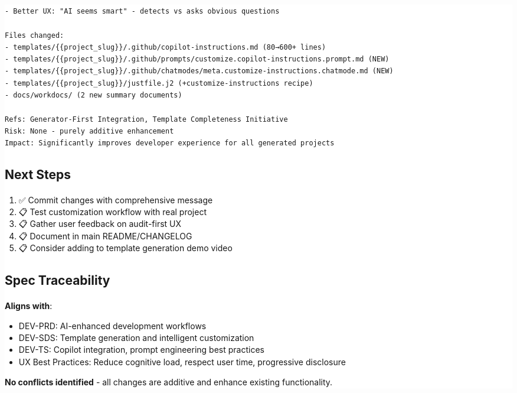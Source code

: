```
- Better UX: "AI seems smart" - detects vs asks obvious questions

Files changed:
- templates/{{project_slug}}/.github/copilot-instructions.md (80→600+ lines)
- templates/{{project_slug}}/.github/prompts/customize.copilot-instructions.prompt.md (NEW)
- templates/{{project_slug}}/.github/chatmodes/meta.customize-instructions.chatmode.md (NEW)
- templates/{{project_slug}}/justfile.j2 (+customize-instructions recipe)
- docs/workdocs/ (2 new summary documents)

Refs: Generator-First Integration, Template Completeness Initiative
Risk: None - purely additive enhancement
Impact: Significantly improves developer experience for all generated projects
```

## Next Steps

1. ✅ Commit changes with comprehensive message
2. 📋 Test customization workflow with real project
3. 📋 Gather user feedback on audit-first UX
4. 📋 Document in main README/CHANGELOG
5. 📋 Consider adding to template generation demo video

## Spec Traceability

**Aligns with**:

-   DEV-PRD: AI-enhanced development workflows
-   DEV-SDS: Template generation and intelligent customization
-   DEV-TS: Copilot integration, prompt engineering best practices
-   UX Best Practices: Reduce cognitive load, respect user time, progressive disclosure

**No conflicts identified** - all changes are additive and enhance existing functionality.
